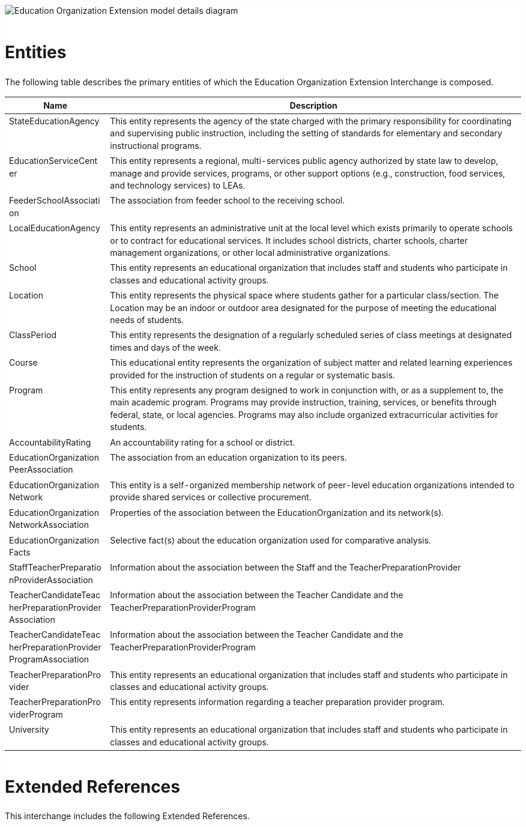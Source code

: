 ![Education Organization Extension model details diagram](img/InterchangeEducationOrganizationExtension-interchange-brief.png)


# Entities

The following table describes the primary entities of which the Education Organization Extension Interchange is composed.  

| Name | Description |
|----------|-----------------|
| StateEducationAgency | This entity represents the agency of the state charged with the primary responsibility for coordinating and supervising public instruction, including the setting of standards for elementary and secondary instructional programs. |
| EducationServiceCenter | This entity represents a regional, multi-services public agency authorized by state law to develop, manage and provide services, programs, or other support options (e.g., construction, food services, and technology services) to LEAs. |
| FeederSchoolAssociation | The association from feeder school to the receiving school. |
| LocalEducationAgency | This entity represents an administrative unit at the local level which exists primarily to operate schools or to contract for educational services. It includes school districts, charter schools, charter management organizations, or other local administrative organizations. |
| School | This entity represents an educational organization that includes staff and students who participate in classes and educational activity groups. |
| Location | This entity represents the physical space where students gather for a particular class/section. The Location may be an indoor or outdoor area designated for the purpose of meeting the educational needs of students. |
| ClassPeriod | This entity represents the designation of a regularly scheduled series of class meetings at designated times and days of the week. |
| Course | This educational entity represents the organization of subject matter and related learning experiences provided for the instruction of students on a regular or systematic basis. |
| Program | This entity represents any program designed to work in conjunction with, or as a supplement to, the main academic program. Programs may provide instruction, training, services, or benefits through federal, state, or local agencies. Programs may also include organized extracurricular activities for students. |
| AccountabilityRating | An accountability rating for a school or district. |
| EducationOrganizationPeerAssociation | The association from an education organization to its peers. |
| EducationOrganizationNetwork | This entity is a self-organized membership network of peer-level education organizations intended to provide shared services or collective procurement. |
| EducationOrganizationNetworkAssociation | Properties of the association between the EducationOrganization and its network(s). |
| EducationOrganizationFacts | Selective fact(s) about the education organization used for comparative analysis. |
| StaffTeacherPreparationProviderAssociation | Information about the association between the Staff and the TeacherPreparationProvider |
| TeacherCandidateTeacherPreparationProviderAssociation | Information about the association between the Teacher Candidate and the TeacherPreparationProviderProgram |
| TeacherCandidateTeacherPreparationProviderProgramAssociation | Information about the association between the Teacher Candidate and the TeacherPreparationProviderProgram |
| TeacherPreparationProvider | This entity represents an educational organization that includes staff and students who participate in classes and educational activity groups. |
| TeacherPreparationProviderProgram | This entity represents information regarding a teacher preparation provider program. |
| University | This entity represents an educational organization that includes staff and students who participate in classes and educational activity groups. |



# Extended References


This interchange includes the following Extended References.  
